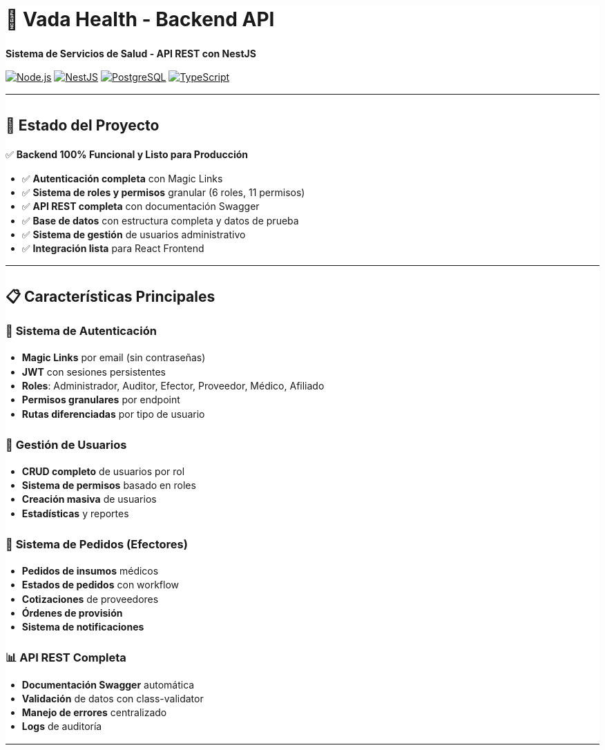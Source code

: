 # 🏥 Vada Health - Backend API

**Sistema de Servicios de Salud - API REST con NestJS**

[![Node.js](https://img.shields.io/badge/Node.js-18+-green.svg)](https://nodejs.org/)
[![NestJS](https://img.shields.io/badge/NestJS-10+-red.svg)](https://nestjs.com/)
[![PostgreSQL](https://img.shields.io/badge/PostgreSQL-15+-blue.svg)](https://postgresql.org/)
[![TypeScript](https://img.shields.io/badge/TypeScript-5+-blue.svg)](https://typescriptlang.org/)

---

## 🚀 **Estado del Proyecto**

✅ **Backend 100% Funcional y Listo para Producción**

- ✅ **Autenticación completa** con Magic Links
- ✅ **Sistema de roles y permisos** granular (6 roles, 11 permisos)
- ✅ **API REST completa** con documentación Swagger
- ✅ **Base de datos** con estructura completa y datos de prueba
- ✅ **Sistema de gestión** de usuarios administrativo
- ✅ **Integración lista** para React Frontend

---

## 📋 **Características Principales**

### 🔐 **Sistema de Autenticación**
- **Magic Links** por email (sin contraseñas)
- **JWT** con sesiones persistentes
- **Roles**: Administrador, Auditor, Efector, Proveedor, Médico, Afiliado
- **Permisos granulares** por endpoint
- **Rutas diferenciadas** por tipo de usuario

### 👥 **Gestión de Usuarios**
- **CRUD completo** de usuarios por rol
- **Sistema de permisos** basado en roles
- **Creación masiva** de usuarios
- **Estadísticas** y reportes

### 🏥 **Sistema de Pedidos (Efectores)**
- **Pedidos de insumos** médicos
- **Estados de pedidos** con workflow
- **Cotizaciones** de proveedores
- **Órdenes de provisión**
- **Sistema de notificaciones**

### 📊 **API REST Completa**
- **Documentación Swagger** automática
- **Validación** de datos con class-validator
- **Manejo de errores** centralizado
- **Logs** de auditoría

---